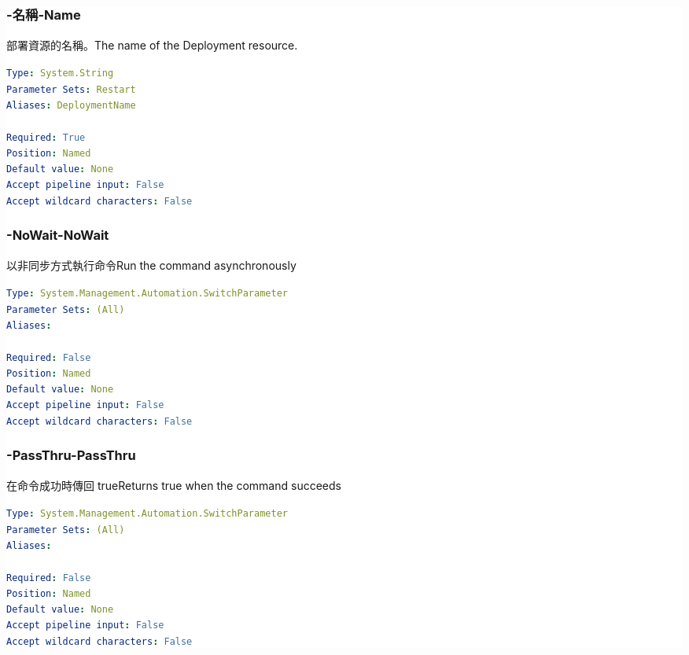### <span data-ttu-id="2d458-123">-名稱</span><span class="sxs-lookup"><span data-stu-id="2d458-123">-Name</span></span>
<span data-ttu-id="2d458-124">部署資源的名稱。</span><span class="sxs-lookup"><span data-stu-id="2d458-124">The name of the Deployment resource.</span></span>

```yaml
Type: System.String
Parameter Sets: Restart
Aliases: DeploymentName

Required: True
Position: Named
Default value: None
Accept pipeline input: False
Accept wildcard characters: False
```

### <span data-ttu-id="2d458-125">-NoWait</span><span class="sxs-lookup"><span data-stu-id="2d458-125">-NoWait</span></span>
<span data-ttu-id="2d458-126">以非同步方式執行命令</span><span class="sxs-lookup"><span data-stu-id="2d458-126">Run the command asynchronously</span></span>

```yaml
Type: System.Management.Automation.SwitchParameter
Parameter Sets: (All)
Aliases:

Required: False
Position: Named
Default value: None
Accept pipeline input: False
Accept wildcard characters: False
```

### <span data-ttu-id="2d458-127">-PassThru</span><span class="sxs-lookup"><span data-stu-id="2d458-127">-PassThru</span></span>
<span data-ttu-id="2d458-128">在命令成功時傳回 true</span><span class="sxs-lookup"><span data-stu-id="2d458-128">Returns true when the command succeeds</span></span>

```yaml
Type: System.Management.Automation.SwitchParameter
Parameter Sets: (All)
Aliases:

Required: False
Position: Named
Default value: None
Accept pipeline input: False
Accept wildcard characters: False
```
